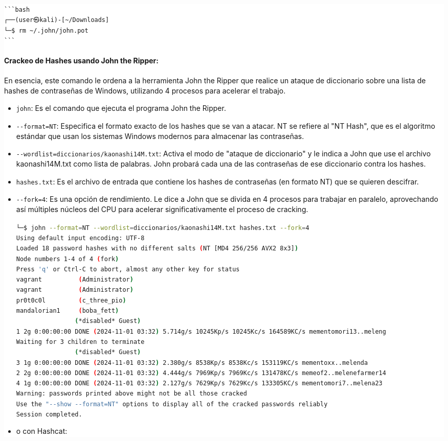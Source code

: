    ```bash
    ┌──(user㉿kali)-[~/Downloads]
    └─$ rm ~/.john/john.pot 
    ```

#### Crackeo de Hashes usando John the Ripper:

En esencia, este comando le ordena a la herramienta John the Ripper que realice un ataque de diccionario sobre una lista de hashes de contraseñas de Windows, utilizando 4 procesos para acelerar el trabajo.

* `john`: Es el comando que ejecuta el programa John the Ripper.

* `--format=NT`: Especifica el formato exacto de los hashes que se van a atacar. NT se 
    refiere al "NT Hash", que es el algoritmo estándar que usan los sistemas Windows 
    modernos para almacenar las contraseñas.

* `--wordlist=diccionarios/kaonashi14M.txt`: Activa el modo de "ataque de diccionario" y le
    indica a John que use el archivo kaonashi14M.txt como lista de palabras. John probará 
    cada una de las contraseñas de ese diccionario contra los hashes.

* `hashes.txt`: Es el archivo de entrada que contiene los hashes de contraseñas (en 
    formato NT) que se quieren descifrar.

* `--fork=4`: Es una opción de rendimiento. Le dice a John que se divida en 4 procesos 
    para trabajar en paralelo, aprovechando así múltiples núcleos del CPU para acelerar 
    significativamente el proceso de cracking.

    ```bash
    └─$ john --format=NT --wordlist=diccionarios/kaonashi14M.txt hashes.txt --fork=4       
    Using default input encoding: UTF-8
    Loaded 18 password hashes with no different salts (NT [MD4 256/256 AVX2 8x3])
    Node numbers 1-4 of 4 (fork)
    Press 'q' or Ctrl-C to abort, almost any other key for status
    vagrant          (Administrator)     
    vagrant          (Administrator)     
    pr0t0c0l         (c_three_pio)     
    mandalorian1     (boba_fett)     
                    (*disabled* Guest)     
    1 2g 0:00:00:00 DONE (2024-11-01 03:32) 5.714g/s 10245Kp/s 10245Kc/s 164589KC/s mementomori13..meleng
    Waiting for 3 children to terminate
                    (*disabled* Guest)     
    3 1g 0:00:00:00 DONE (2024-11-01 03:32) 2.380g/s 8538Kp/s 8538Kc/s 153119KC/s mementoxx..melenda
    2 2g 0:00:00:00 DONE (2024-11-01 03:32) 4.444g/s 7969Kp/s 7969Kc/s 131478KC/s memeof2..melenefarmer14
    4 1g 0:00:00:00 DONE (2024-11-01 03:32) 2.127g/s 7629Kp/s 7629Kc/s 133305KC/s mementomori7..melena23
    Warning: passwords printed above might not be all those cracked
    Use the "--show --format=NT" options to display all of the cracked passwords reliably
    Session completed. 
    ```

- o con Hashcat:
